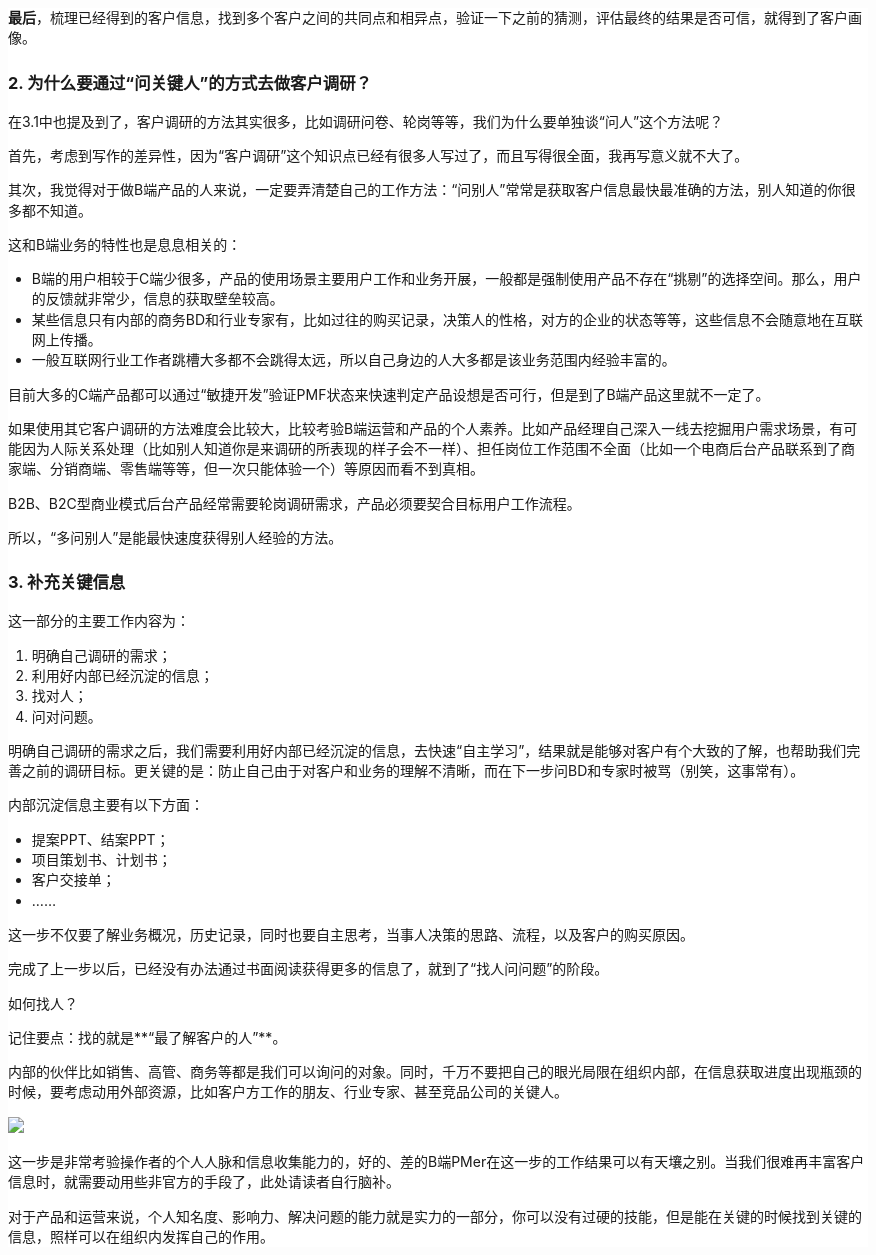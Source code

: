 **最后**，梳理已经得到的客户信息，找到多个客户之间的共同点和相异点，验证一下之前的猜测，评估最终的结果是否可信，就得到了客户画像。

### 2. 为什么要通过“问关键人”的方式去做客户调研？

在3.1中也提及到了，客户调研的方法其实很多，比如调研问卷、轮岗等等，我们为什么要单独谈“问人”这个方法呢？

首先，考虑到写作的差异性，因为“客户调研”这个知识点已经有很多人写过了，而且写得很全面，我再写意义就不大了。

其次，我觉得对于做B端产品的人来说，一定要弄清楚自己的工作方法：“问别人”常常是获取客户信息最快最准确的方法，别人知道的你很多都不知道。

这和B端业务的特性也是息息相关的：

-   B端的用户相较于C端少很多，产品的使用场景主要用户工作和业务开展，一般都是强制使用产品不存在“挑剔”的选择空间。那么，用户的反馈就非常少，信息的获取壁垒较高。
-   某些信息只有内部的商务BD和行业专家有，比如过往的购买记录，决策人的性格，对方的企业的状态等等，这些信息不会随意地在互联网上传播。
-   一般互联网行业工作者跳槽大多都不会跳得太远，所以自己身边的人大多都是该业务范围内经验丰富的。

目前大多的C端产品都可以通过“敏捷开发”验证PMF状态来快速判定产品设想是否可行，但是到了B端产品这里就不一定了。

如果使用其它客户调研的方法难度会比较大，比较考验B端运营和产品的个人素养。比如产品经理自己深入一线去挖掘用户需求场景，有可能因为人际关系处理（比如别人知道你是来调研的所表现的样子会不一样）、担任岗位工作范围不全面（比如一个电商后台产品联系到了商家端、分销商端、零售端等等，但一次只能体验一个）等原因而看不到真相。

B2B、B2C型商业模式后台产品经常需要轮岗调研需求，产品必须要契合目标用户工作流程。

所以，“多问别人”是能最快速度获得别人经验的方法。

### 3. 补充关键信息

这一部分的主要工作内容为：

1.  明确自己调研的需求；
2.  利用好内部已经沉淀的信息；
3.  找对人；
4.  问对问题。

明确自己调研的需求之后，我们需要利用好内部已经沉淀的信息，去快速“自主学习”，结果就是能够对客户有个大致的了解，也帮助我们完善之前的调研目标。更关键的是：防止自己由于对客户和业务的理解不清晰，而在下一步问BD和专家时被骂（别笑，这事常有）。

内部沉淀信息主要有以下方面：

-   提案PPT、结案PPT；
-   项目策划书、计划书；
-   客户交接单；
-   ……

这一步不仅要了解业务概况，历史记录，同时也要自主思考，当事人决策的思路、流程，以及客户的购买原因。

完成了上一步以后，已经没有办法通过书面阅读获得更多的信息了，就到了“找人问问题”的阶段。

如何找人？

记住要点：找的就是**“最了解客户的人”**。

内部的伙伴比如销售、高管、商务等都是我们可以询问的对象。同时，千万不要把自己的眼光局限在组织内部，在信息获取进度出现瓶颈的时候，要考虑动用外部资源，比如客户方工作的朋友、行业专家、甚至竞品公司的关键人。

![](https://cdn.wallleap.cn/img/pic/illustrtion/202301051548317.png)

这一步是非常考验操作者的个人人脉和信息收集能力的，好的、差的B端PMer在这一步的工作结果可以有天壤之别。当我们很难再丰富客户信息时，就需要动用些非官方的手段了，此处请读者自行脑补。

对于产品和运营来说，个人知名度、影响力、解决问题的能力就是实力的一部分，你可以没有过硬的技能，但是能在关键的时候找到关键的信息，照样可以在组织内发挥自己的作用。
